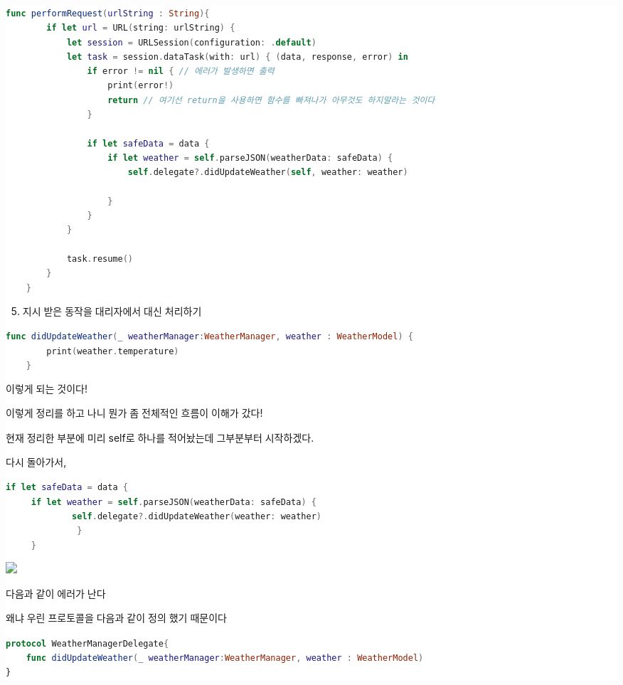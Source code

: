```swift
func performRequest(urlString : String){
        if let url = URL(string: urlString) {
            let session = URLSession(configuration: .default)
            let task = session.dataTask(with: url) { (data, response, error) in
                if error != nil { // 에러가 발생하면 출력
                    print(error!)
                    return // 여기선 return을 사용하면 함수를 빠져나가 아무것도 하지말라는 것이다
                }
                
                if let safeData = data {
                    if let weather = self.parseJSON(weatherData: safeData) {
                        self.delegate?.didUpdateWeather(self, weather: weather)
                        
                    }
                }
            }
            
            task.resume()
        }
    }
```

5. 지시 받은 동작을 대리자에서 대신 처리하기
```swift
func didUpdateWeather(_ weatherManager:WeatherManager, weather : WeatherModel) {
        print(weather.temperature)
    }
```

이렇게 되는 것이다!

이렇게 정리를 하고 나니 뭔가 좀 전체적인 흐름이 이해가 갔다!

현재 정리한 부분에 미리 self로 하나를 적어놨는데 그부분부터 시작하겠다.

다시 돌아가서,

```swift
if let safeData = data {
     if let weather = self.parseJSON(weatherData: safeData) {
             self.delegate?.didUpdateWeather(weather: weather)
              }
     }
```

![](https://i.esdrop.com/d/f/E8Nib9NqGY/7wzHRpBSxG.png)

다음과 같이 에러가 난다

왜냐 우린 프로토콜을 다음과 같이 정의 했기 때문이다

```swift
protocol WeatherManagerDelegate{
    func didUpdateWeather(_ weatherManager:WeatherManager, weather : WeatherModel)
}
```
